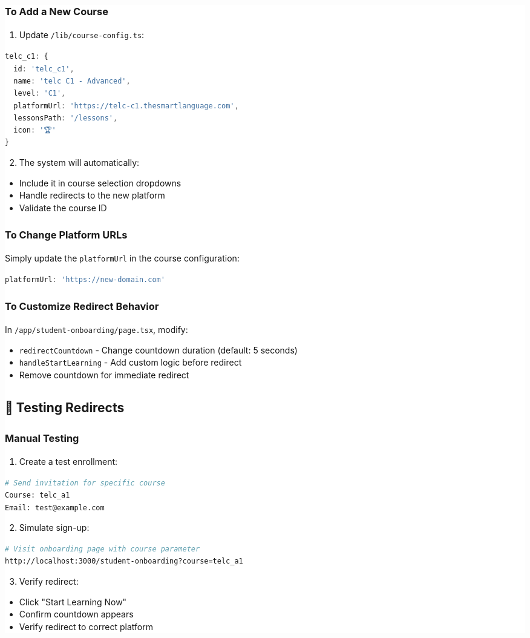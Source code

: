 ### To Add a New Course

1. Update `/lib/course-config.ts`:
```typescript
telc_c1: {
  id: 'telc_c1',
  name: 'telc C1 - Advanced',
  level: 'C1',
  platformUrl: 'https://telc-c1.thesmartlanguage.com',
  lessonsPath: '/lessons',
  icon: '🏆'
}
```

2. The system will automatically:
- Include it in course selection dropdowns
- Handle redirects to the new platform
- Validate the course ID

### To Change Platform URLs

Simply update the `platformUrl` in the course configuration:
```typescript
platformUrl: 'https://new-domain.com'
```

### To Customize Redirect Behavior

In `/app/student-onboarding/page.tsx`, modify:
- `redirectCountdown` - Change countdown duration (default: 5 seconds)
- `handleStartLearning` - Add custom logic before redirect
- Remove countdown for immediate redirect

## 🧪 Testing Redirects

### Manual Testing
1. Create a test enrollment:
```bash
# Send invitation for specific course
Course: telc_a1
Email: test@example.com
```

2. Simulate sign-up:
```bash
# Visit onboarding page with course parameter
http://localhost:3000/student-onboarding?course=telc_a1
```

3. Verify redirect:
- Click "Start Learning Now"
- Confirm countdown appears
- Verify redirect to correct platform
